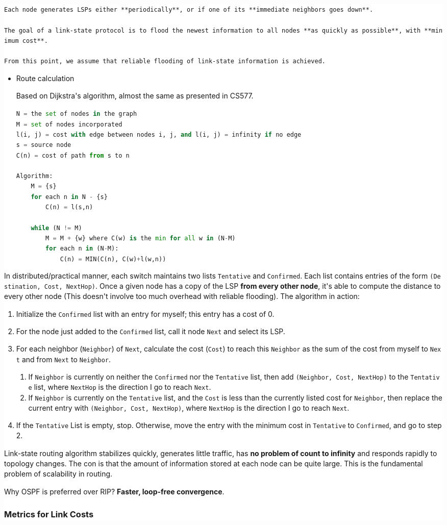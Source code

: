     Each node generates LSPs either **periodically**, or if one of its **immediate neighbors goes down**.

    The goal of a link-state protocol is to flood the newest information to all nodes **as quickly as possible**, with **minimum cost**.

    From this point, we assume that reliable flooding of link-state information is achieved.

- Route calculation

    Based on Dijkstra's algorithm, almost the same as presented in CS577.

    ```python
    N = the set of nodes in the graph
    M = set of nodes incorporated
    l(i, j) = cost with edge between nodes i, j, and l(i, j) = infinity if no edge
    s = source node
    C(n) = cost of path from s to n
    
    Algorithm: 
        M = {s}
        for each n in N - {s}
            C(n) = l(s,n)
    
        while (N != M)
            M = M + {w} where C(w) is the min for all w in (N-M)
            for each n in (N-M):
            	C(n) = MIN(C(n), C(w)+l(w,n))
    ```

In distributed/practical manner, each switch maintains two lists `Tentative` and `Confirmed`. Each list contains entries of the form `(Destination, Cost, NextHop)`. Once a given node has a copy of the LSP **from every other node**, it's able to compute the distance to every other node (This doesn't involve too much overhead with reliable flooding). The algorithm in action:
1. Initialize the `Confirmed` list with an entry for myself; this entry has a cost of 0.
   
2. For the node just added to the `Confirmed` list, call it node `Next` and select its LSP.
   
3. For each neighbor (`Neighbor`) of `Next`, calculate the cost (`Cost`) to reach this `Neighbor` as the sum of the cost from myself to `Next` and from `Next` to `Neighbor`.
    1. If `Neighbor` is currently on neither the `Confirmed` nor the `Tentative` list, then add `(Neighbor, Cost, NextHop)` to the `Tentative` list, where `NextHop` is the direction I go to reach `Next`.
    2. If `Neighbor` is currently on the `Tentative` list, and the `Cost` is less than the currently listed cost for `Neighbor`, then replace the current entry with `(Neighbor, Cost, NextHop)`, where `NextHop` is the direction I go to reach `Next`.
4. If the `Tentative` List is empty, stop. Otherwise, move the entry with the minimum cost in `Tentative` to `Confirmed`, and go to step 2.

Link-state routing algorithm stabilizes quickly, generates little traffic, has **no problem of count to infinity** and responds rapidly to topology changes. The con is that the amount of information stored at each node can be quite large. This is the fundamental problem of scalability in routing. 

Why OSPF is preferred over RIP? **Faster, loop-free convergence**.



### Metrics for Link Costs
